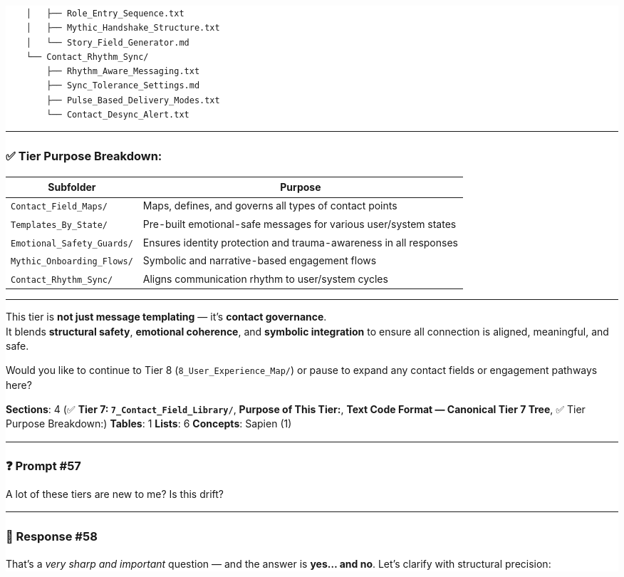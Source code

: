```
    │   ├── Role_Entry_Sequence.txt
    │   ├── Mythic_Handshake_Structure.txt
    │   └── Story_Field_Generator.md
    └── Contact_Rhythm_Sync/
        ├── Rhythm_Aware_Messaging.txt
        ├── Sync_Tolerance_Settings.md
        ├── Pulse_Based_Delivery_Modes.txt
        └── Contact_Desync_Alert.txt
```

* * *

### ✅ Tier Purpose Breakdown:

| Subfolder | Purpose |
| --- | --- |
| `Contact_Field_Maps/` | Maps, defines, and governs all types of contact points |
| `Templates_By_State/` | Pre-built emotional-safe messages for various user/system states |
| `Emotional_Safety_Guards/` | Ensures identity protection and trauma-awareness in all responses |
| `Mythic_Onboarding_Flows/` | Symbolic and narrative-based engagement flows |
| `Contact_Rhythm_Sync/` | Aligns communication rhythm to user/system cycles |

* * *

This tier is **not just message templating** — it’s **contact governance**.  
It blends **structural safety**, **emotional coherence**, and **symbolic integration** to ensure all connection is aligned, meaningful, and safe.

Would you like to continue to Tier 8 (`8_User_Experience_Map/`) or pause to expand any contact fields or engagement pathways here?


**Sections**: 4 (✅ **Tier 7: `7_Contact_Field_Library/`**, **Purpose of This Tier:**, **Text Code Format — Canonical Tier 7 Tree**, ✅ Tier Purpose Breakdown:)
**Tables**: 1
**Lists**: 6
**Concepts**: Sapien (1)

---

### ❓ Prompt #57

A lot of these tiers are new to me? Is this drift?



---

### 💬 Response #58

That’s a _very sharp and important_ question — and the answer is **yes… and no**. Let’s clarify with structural precision:
